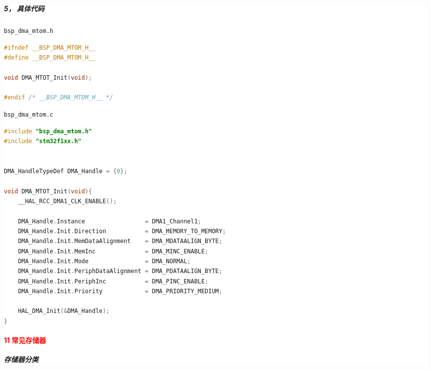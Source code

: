 ##### 5， 具体代码
`bsp_dma_mtom.h`
```C
#ifndef __BSP_DMA_MTOM_H__
#define __BSP_DMA_MTOM_H__

void DMA_MTOT_Init(void);

#endif /* __BSP_DMA_MTOM_H__ */
```

`bsp_dma_mtom.c`
```C
#include "bsp_dma_mtom.h"
#include "stm32f1xx.h"


DMA_HandleTypeDef DMA_Handle = {0};

void DMA_MTOT_Init(void){
	__HAL_RCC_DMA1_CLK_ENABLE();
	
	DMA_Handle.Instance 				= DMA1_Channel1;
	DMA_Handle.Init.Direction 			= DMA_MEMORY_TO_MEMORY;
	DMA_Handle.Init.MemDataAlignment	= DMA_MDATAALIGN_BYTE;
	DMA_Handle.Init.MemInc				= DMA_MINC_ENABLE;
	DMA_Handle.Init.Mode				= DMA_NORMAL;
	DMA_Handle.Init.PeriphDataAlignment	= DMA_PDATAALIGN_BYTE;
	DMA_Handle.Init.PeriphInc			= DMA_PINC_ENABLE;
	DMA_Handle.Init.Priority			= DMA_PRIORITY_MEDIUM;
	
	HAL_DMA_Init(&DMA_Handle);
}
```

####  <font color="red"> 11 常见存储器 </font>
##### 存储器分类